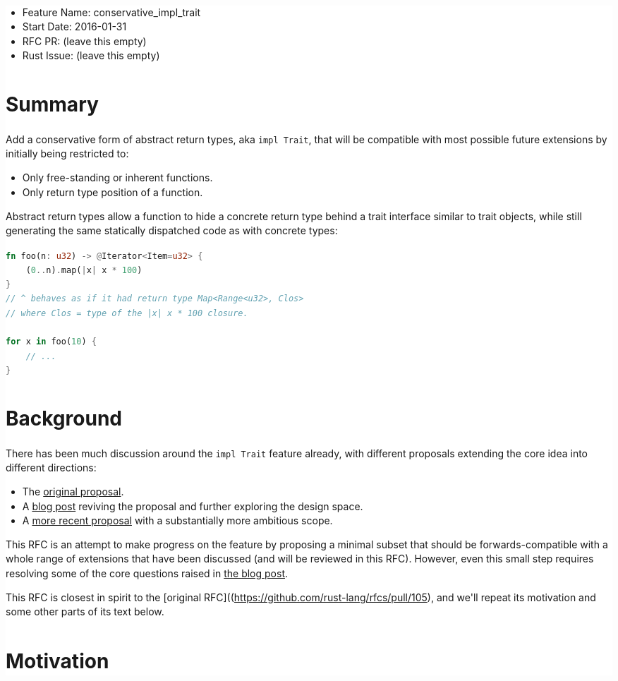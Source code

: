 - Feature Name: conservative_impl_trait
- Start Date: 2016-01-31
- RFC PR: (leave this empty)
- Rust Issue: (leave this empty)

# Summary
[summary]: #summary

Add a conservative form of abstract return types, aka `impl Trait`,
that will be compatible with most possible future extensions by
initially being restricted to:

- Only free-standing or inherent functions.
- Only return type position of a function.

Abstract return types allow a function to hide a concrete return
type behind a trait interface similar to trait objects, while
still generating the same statically dispatched code as with concrete types:

```rust
fn foo(n: u32) -> @Iterator<Item=u32> {
    (0..n).map(|x| x * 100)
}
// ^ behaves as if it had return type Map<Range<u32>, Clos>
// where Clos = type of the |x| x * 100 closure.

for x in foo(10) {
    // ...
}

```

# Background

There has been much discussion around the `impl Trait` feature already, with
different proposals extending the core idea into different directions:

- The [original proposal](https://github.com/rust-lang/rfcs/pull/105).
- A [blog post](http://aturon.github.io/blog/2015/09/28/impl-trait/) reviving
  the proposal and further exploring the design space.
- A [more recent proposal](https://github.com/rust-lang/rfcs/pull/1305) with a
  substantially more ambitious scope.

This RFC is an attempt to make progress on the feature by proposing a minimal
subset that should be forwards-compatible with a whole range of extensions that
have been discussed (and will be reviewed in this RFC). However, even this small
step requires resolving some of the core questions raised in
[the blog post](http://aturon.github.io/blog/2015/09/28/impl-trait/).

This RFC is closest in spirit to the
[original RFC]((https://github.com/rust-lang/rfcs/pull/105), and we'll repeat
its motivation and some other parts of its text below.

# Motivation
[motivation]: #motivation


[design]: #detailed-design
[drawbacks]: #drawbacks
[alternatives]: #alternatives
[unresolved]: #unresolved-questions